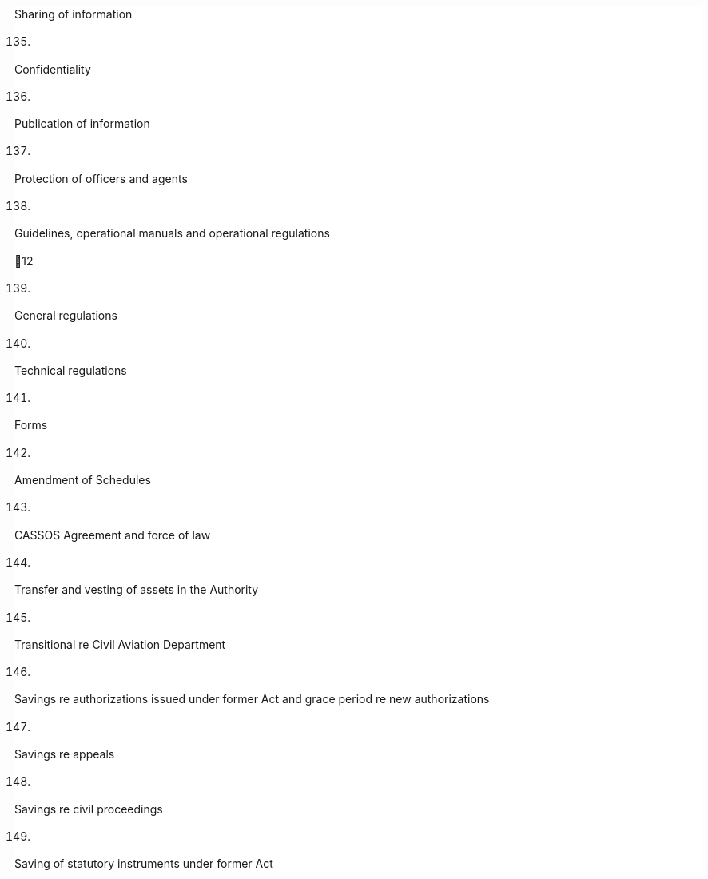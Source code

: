 Sharing of information

135.

Confidentiality

136.

Publication of information

137.

Protection of officers and agents

138.

Guidelines, operational manuals and operational regulations

12

139.

General regulations

140.

Technical regulations

141.

Forms

142.

Amendment of Schedules

143.

CASSOS Agreement and force of law

144.

Transfer and vesting of assets in the Authority

145.

Transitional re Civil Aviation Department

146.

Savings re authorizations issued under former Act and grace period re new
authorizations

147.

Savings re appeals

148.

Savings re civil proceedings

149.

Saving of statutory instruments under former Act
